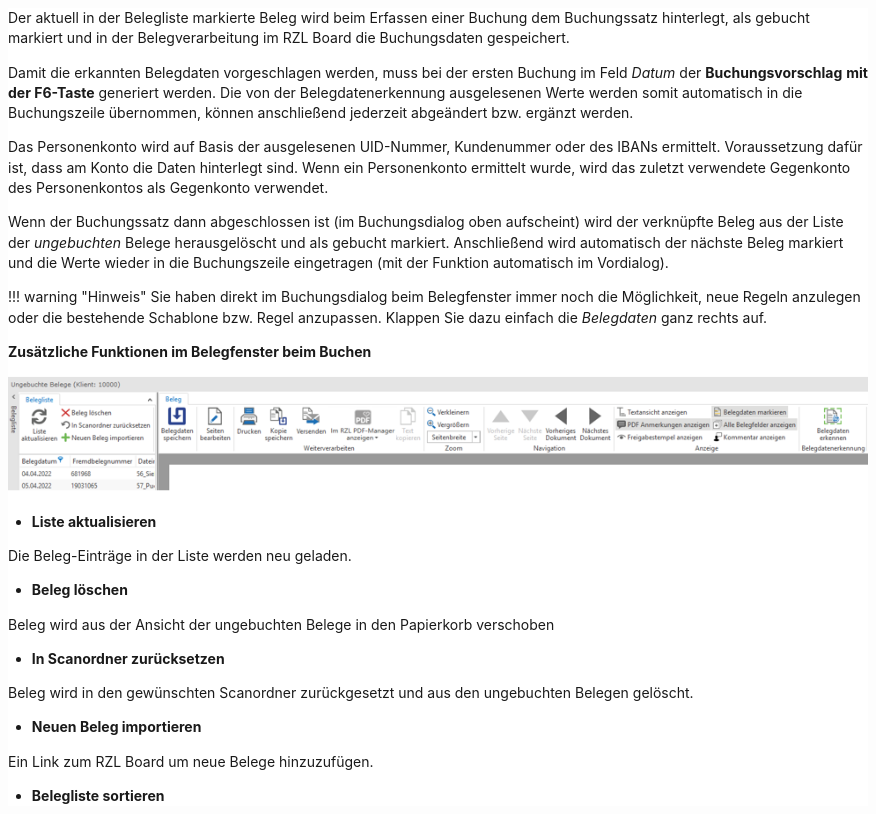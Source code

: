 Der aktuell in der Belegliste markierte Beleg wird beim Erfassen einer
Buchung dem Buchungssatz hinterlegt, als gebucht markiert und in der
Belegverarbeitung im RZL Board die Buchungsdaten gespeichert.

Damit die erkannten Belegdaten vorgeschlagen werden, muss bei der ersten
Buchung im Feld *Datum* der **Buchungsvorschlag** **mit der F6-Taste**
generiert werden. Die von der Belegdatenerkennung ausgelesenen Werte
werden somit automatisch in die Buchungszeile übernommen, können
anschließend jederzeit abgeändert bzw. ergänzt werden.

Das Personenkonto wird auf Basis der ausgelesenen UID-Nummer,
Kundenummer oder des IBANs ermittelt. Voraussetzung dafür ist, dass am
Konto die Daten hinterlegt sind. Wenn ein Personenkonto ermittelt wurde,
wird das zuletzt verwendete Gegenkonto des Personenkontos als Gegenkonto
verwendet.

Wenn der Buchungssatz dann abgeschlossen ist (im Buchungsdialog oben
aufscheint) wird der verknüpfte Beleg aus der Liste der *ungebuchten*
Belege herausgelöscht und als gebucht markiert. Anschließend wird
automatisch der nächste Beleg markiert und die Werte wieder in die
Buchungszeile eingetragen (mit der Funktion automatisch im Vordialog).

!!! warning "Hinweis"
    Sie haben direkt im Buchungsdialog beim Belegfenster immer noch die
    Möglichkeit, neue Regeln anzulegen oder die bestehende Schablone bzw.
    Regel anzupassen. Klappen Sie dazu einfach die *Belegdaten* ganz rechts
    auf.

**Zusätzliche Funktionen im Belegfenster beim Buchen**

![](img/image84.png)

-   **Liste aktualisieren**

Die Beleg-Einträge in der Liste werden neu geladen.

-   **Beleg löschen**

Beleg wird aus der Ansicht der ungebuchten Belege in den Papierkorb
verschoben

-   **In Scanordner zurücksetzen**

Beleg wird in den gewünschten Scanordner zurückgesetzt und aus den
ungebuchten Belegen gelöscht.

-   **Neuen Beleg importieren**

Ein Link zum RZL Board um neue Belege hinzuzufügen.

-   **Belegliste sortieren**
